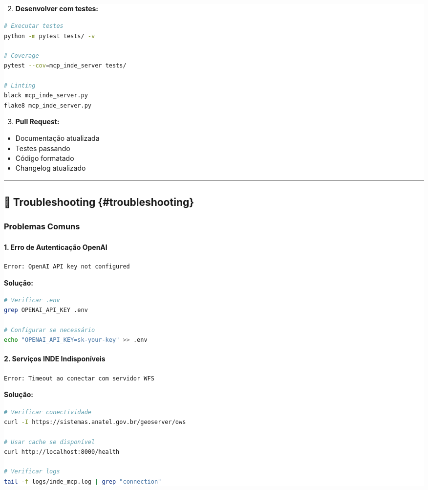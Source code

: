 2. **Desenvolver com testes:**
```bash
# Executar testes
python -m pytest tests/ -v

# Coverage
pytest --cov=mcp_inde_server tests/

# Linting
black mcp_inde_server.py
flake8 mcp_inde_server.py
```

3. **Pull Request:**
- Documentação atualizada
- Testes passando
- Código formatado
- Changelog atualizado

---

## 🚨 **Troubleshooting** {#troubleshooting}

### **Problemas Comuns**

#### **1. Erro de Autenticação OpenAI**
```
Error: OpenAI API key not configured
```
**Solução:**
```bash
# Verificar .env
grep OPENAI_API_KEY .env

# Configurar se necessário
echo "OPENAI_API_KEY=sk-your-key" >> .env
```

#### **2. Serviços INDE Indisponíveis**
```
Error: Timeout ao conectar com servidor WFS
```
**Solução:**
```bash
# Verificar conectividade
curl -I https://sistemas.anatel.gov.br/geoserver/ows

# Usar cache se disponível
curl http://localhost:8000/health

# Verificar logs
tail -f logs/inde_mcp.log | grep "connection"
```
